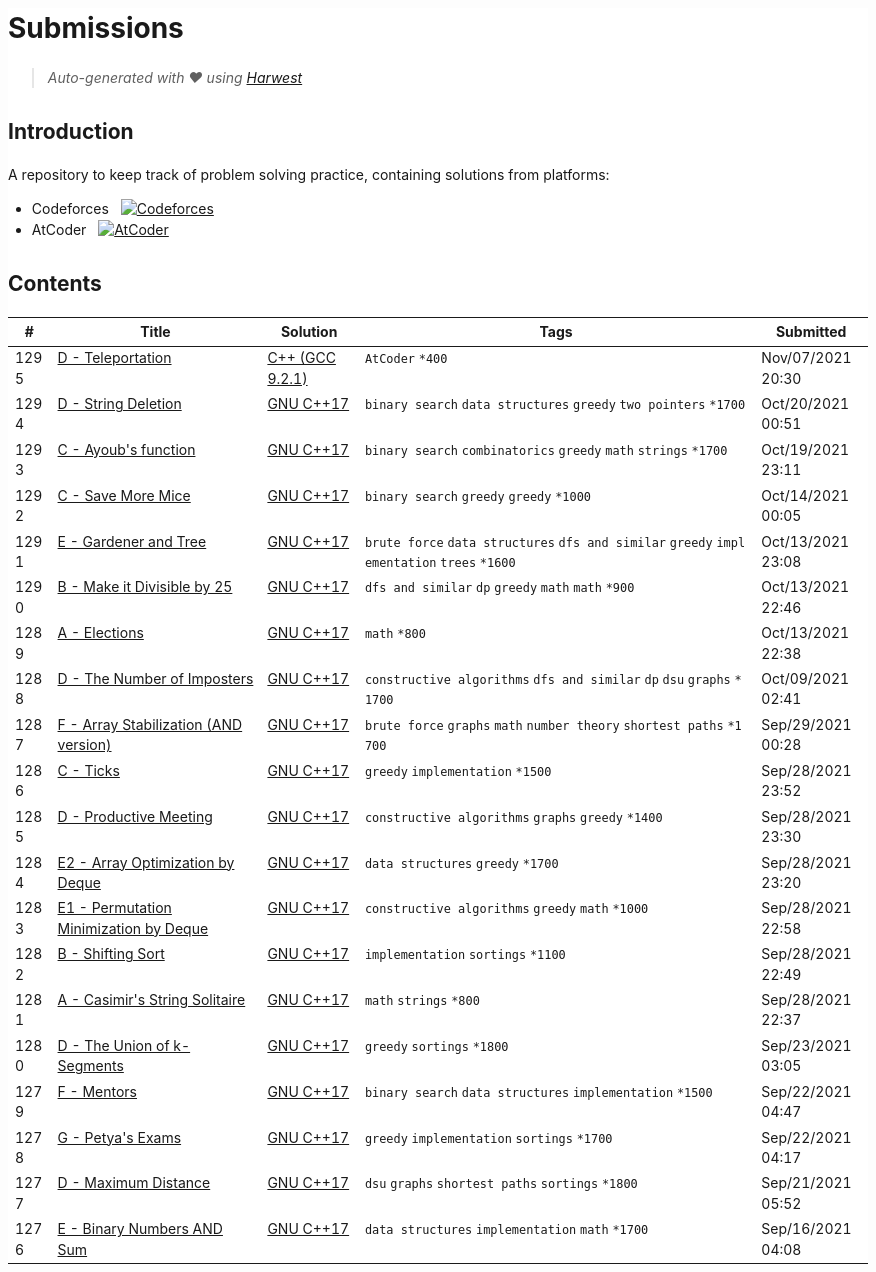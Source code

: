 Submissions
======================
> *Auto-generated with ❤ using [Harwest](https://github.com/nileshsah/harwest-tool)*

## Introduction

A repository to keep track of problem solving practice, containing solutions from platforms:
* Codeforces &nbsp; [![Codeforces](https://run.kaist.ac.kr/badges/codeforces/MinumCoklatPanas.svg)](https://codeforces.com/profile/MinumCoklatPanas)
* AtCoder &nbsp; [![AtCoder](https://run.kaist.ac.kr/badges/atcoder/akumahappanatuh.svg)](https://atcoder.jp/users/akumahappanatuh)


## Contents

| # | Title | Solution | Tags | Submitted |
|---| ----- | -------- | ---- | --------- |
1295 | [D - Teleportation](https://atcoder.jp/contests/abc226/tasks/abc226_d) | [C++ (GCC 9.2.1)](./atcoder/abc226/D.cpp) | `AtCoder` `*400` | Nov/07/2021 20:30 | 
1294 | [D - String Deletion](https://codeforces.com/contest/1430/problem/D) | [GNU C++17](./codeforces/1430/D.cpp) | `binary search` `data structures` `greedy` `two pointers` `*1700` | Oct/20/2021 00:51 | 
1293 | [C - Ayoub's function](https://codeforces.com/contest/1301/problem/C) | [GNU C++17](./codeforces/1301/C.cpp) | `binary search` `combinatorics` `greedy` `math` `strings` `*1700` | Oct/19/2021 23:11 | 
1292 | [C - Save More Mice](https://codeforces.com/contest/1593/problem/C) | [GNU C++17](./codeforces/1593/C.cpp) | `binary search` `greedy` `greedy` `*1000` | Oct/14/2021 00:05 | 
1291 | [E - Gardener and Tree](https://codeforces.com/contest/1593/problem/E) | [GNU C++17](./codeforces/1593/E.cpp) | `brute force` `data structures` `dfs and similar` `greedy` `implementation` `trees` `*1600` | Oct/13/2021 23:08 | 
1290 | [B - Make it Divisible by 25](https://codeforces.com/contest/1593/problem/B) | [GNU C++17](./codeforces/1593/B.cpp) | `dfs and similar` `dp` `greedy` `math` `math` `*900` | Oct/13/2021 22:46 | 
1289 | [A - Elections](https://codeforces.com/contest/1593/problem/A) | [GNU C++17](./codeforces/1593/A.cpp) | `math` `*800` | Oct/13/2021 22:38 | 
1288 | [D - The Number of Imposters](https://codeforces.com/contest/1594/problem/D) | [GNU C++17](./codeforces/1594/D.cpp) | `constructive algorithms` `dfs and similar` `dp` `dsu` `graphs` `*1700` | Oct/09/2021 02:41 | 
1287 | [F - Array Stabilization (AND version)](https://codeforces.com/contest/1579/problem/F) | [GNU C++17](./codeforces/1579/F.cpp) | `brute force` `graphs` `math` `number theory` `shortest paths` `*1700` | Sep/29/2021 00:28 | 
1286 | [C - Ticks](https://codeforces.com/contest/1579/problem/C) | [GNU C++17](./codeforces/1579/C.cpp) | `greedy` `implementation` `*1500` | Sep/28/2021 23:52 | 
1285 | [D - Productive Meeting](https://codeforces.com/contest/1579/problem/D) | [GNU C++17](./codeforces/1579/D.cpp) | `constructive algorithms` `graphs` `greedy` `*1400` | Sep/28/2021 23:30 | 
1284 | [E2 - Array Optimization by Deque](https://codeforces.com/contest/1579/problem/E2) | [GNU C++17](./codeforces/1579/E2.cpp) | `data structures` `greedy` `*1700` | Sep/28/2021 23:20 | 
1283 | [E1 - Permutation Minimization by Deque](https://codeforces.com/contest/1579/problem/E1) | [GNU C++17](./codeforces/1579/E1.cpp) | `constructive algorithms` `greedy` `math` `*1000` | Sep/28/2021 22:58 | 
1282 | [B - Shifting Sort](https://codeforces.com/contest/1579/problem/B) | [GNU C++17](./codeforces/1579/B.cpp) | `implementation` `sortings` `*1100` | Sep/28/2021 22:49 | 
1281 | [A - Casimir's String Solitaire](https://codeforces.com/contest/1579/problem/A) | [GNU C++17](./codeforces/1579/A.cpp) | `math` `strings` `*800` | Sep/28/2021 22:37 | 
1280 | [D - The Union of k-Segments](https://codeforces.com/contest/612/problem/D) | [GNU C++17](./codeforces/612/D.cpp) | `greedy` `sortings` `*1800` | Sep/23/2021 03:05 | 
1279 | [F - Mentors](https://codeforces.com/contest/978/problem/F) | [GNU C++17](./codeforces/978/F.cpp) | `binary search` `data structures` `implementation` `*1500` | Sep/22/2021 04:47 | 
1278 | [G - Petya's Exams](https://codeforces.com/contest/978/problem/G) | [GNU C++17](./codeforces/978/G.cpp) | `greedy` `implementation` `sortings` `*1700` | Sep/22/2021 04:17 | 
1277 | [D - Maximum Distance](https://codeforces.com/contest/1081/problem/D) | [GNU C++17](./codeforces/1081/D.cpp) | `dsu` `graphs` `shortest paths` `sortings` `*1800` | Sep/21/2021 05:52 | 
1276 | [E - Binary Numbers AND Sum](https://codeforces.com/contest/1066/problem/E) | [GNU C++17](./codeforces/1066/E.cpp) | `data structures` `implementation` `math` `*1700` | Sep/16/2021 04:08 | 